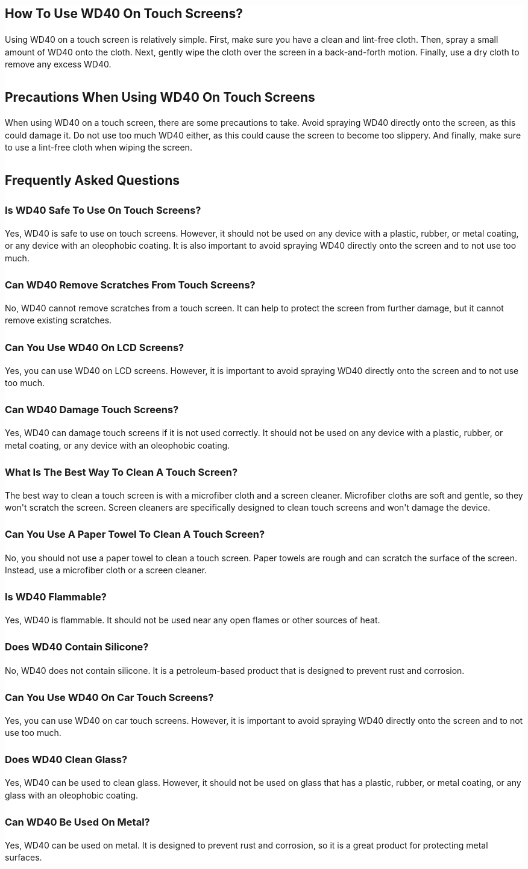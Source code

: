 <h2>How To Use WD40 On Touch Screens?</h2>

Using WD40 on a touch screen is relatively simple. First, make sure you have a clean and lint-free cloth. Then, spray a small amount of WD40 onto the cloth. Next, gently wipe the cloth over the screen in a back-and-forth motion. Finally, use a dry cloth to remove any excess WD40.

<h2>Precautions When Using WD40 On Touch Screens</h2>

When using WD40 on a touch screen, there are some precautions to take. Avoid spraying WD40 directly onto the screen, as this could damage it. Do not use too much WD40 either, as this could cause the screen to become too slippery. And finally, make sure to use a lint-free cloth when wiping the screen.

<h2>Frequently Asked Questions</h2>
<h3>Is WD40 Safe To Use On Touch Screens?</h3> 
Yes, WD40 is safe to use on touch screens. However, it should not be used on any device with a plastic, rubber, or metal coating, or any device with an oleophobic coating. It is also important to avoid spraying WD40 directly onto the screen and to not use too much.

<h3>Can WD40 Remove Scratches From Touch Screens?</h3>
No, WD40 cannot remove scratches from a touch screen. It can help to protect the screen from further damage, but it cannot remove existing scratches.

<h3>Can You Use WD40 On LCD Screens?</h3>
Yes, you can use WD40 on LCD screens. However, it is important to avoid spraying WD40 directly onto the screen and to not use too much.

<h3>Can WD40 Damage Touch Screens?</h3>
Yes, WD40 can damage touch screens if it is not used correctly. It should not be used on any device with a plastic, rubber, or metal coating, or any device with an oleophobic coating.

<h3>What Is The Best Way To Clean A Touch Screen?</h3>
The best way to clean a touch screen is with a microfiber cloth and a screen cleaner. Microfiber cloths are soft and gentle, so they won't scratch the screen. Screen cleaners are specifically designed to clean touch screens and won't damage the device.

<h3>Can You Use A Paper Towel To Clean A Touch Screen?</h3>
No, you should not use a paper towel to clean a touch screen. Paper towels are rough and can scratch the surface of the screen. Instead, use a microfiber cloth or a screen cleaner.

<h3>Is WD40 Flammable?</h3>
Yes, WD40 is flammable. It should not be used near any open flames or other sources of heat.

<h3>Does WD40 Contain Silicone?</h3>
No, WD40 does not contain silicone. It is a petroleum-based product that is designed to prevent rust and corrosion.

<h3>Can You Use WD40 On Car Touch Screens?</h3>
Yes, you can use WD40 on car touch screens. However, it is important to avoid spraying WD40 directly onto the screen and to not use too much.

<h3>Does WD40 Clean Glass?</h3>
Yes, WD40 can be used to clean glass. However, it should not be used on glass that has a plastic, rubber, or metal coating, or any glass with an oleophobic coating.

<h3>Can WD40 Be Used On Metal?</h3>
Yes, WD40 can be used on metal. It is designed to prevent rust and corrosion, so it is a great product for protecting metal surfaces.
